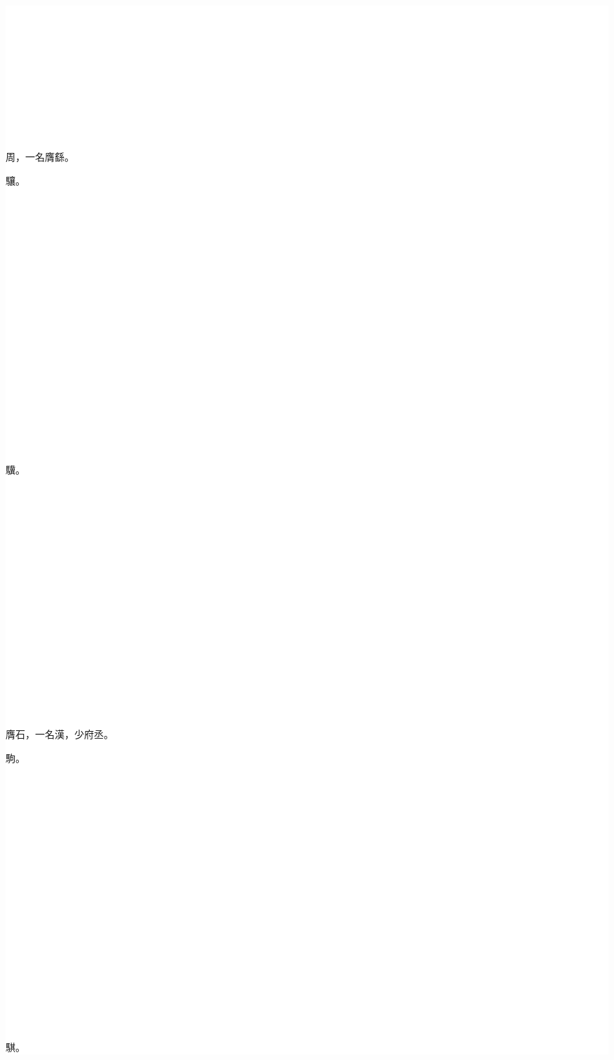 　

　

　

　

　

　

周，一名膺繇。

驤。

　

　

　

　

　

　

　

　

　

　

　

驥。

　

　

　

　

　

　

　

　

　

　

膺石，一名漢，少府丞。

駒。

　

　

　

　

　

　

　

　

　

　

　

騏。
